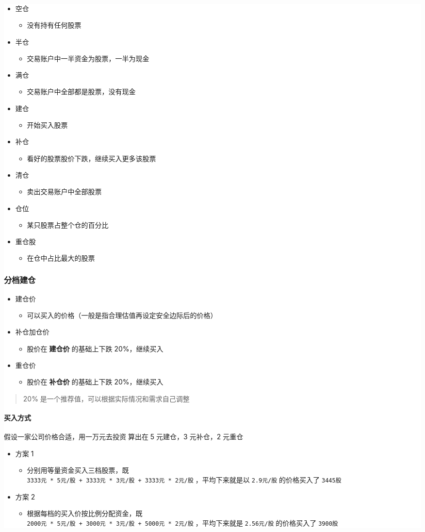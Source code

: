 + 空仓

  + 没有持有任何股票

+ 半仓

  + 交易账户中一半资金为股票，一半为现金

+ 满仓

  + 交易账户中全部都是股票，没有现金

+ 建仓

  + 开始买入股票

+ 补仓

  + 看好的股票股价下跌，继续买入更多该股票

+ 清仓

  + 卖出交易账户中全部股票

+ 仓位

  + 某只股票占整个仓的百分比

+ 重仓股

  + 在仓中占比最大的股票

### 分档建仓

+ 建仓价

  + 可以买入的价格（一般是指合理估值再设定安全边际后的价格）

+ 补仓加仓价

  + 股价在 **建仓价** 的基础上下跌 20%，继续买入

+ 重仓价

  + 股价在 **补仓价** 的基础上下跌 20%，继续买入

> 20% 是一个推荐值，可以根据实际情况和需求自己调整

#### 买入方式

假设一家公司价格合适，用一万元去投资
算出在 5 元建仓，3 元补仓，2 元重仓

+ 方案 1

  + 分别用等量资金买入三档股票，既<br/> `3333元 * 5元/股 + 3333元 * 3元/股 + 3333元 * 2元/股` ，平均下来就是以 `2.9元/股` 的价格买入了 `3445股`

+ 方案 2

  + 根据每档的买入价按比例分配资金，既<br/> `2000元 * 5元/股 + 3000元 * 3元/股 + 5000元 * 2元/股` ，平均下来就是 `2.56元/股` 的价格买入了 `3900股`
